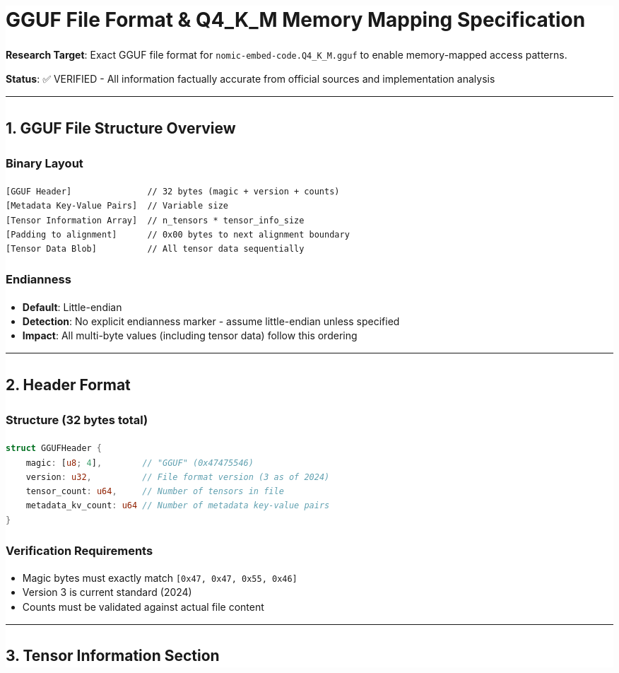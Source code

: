# GGUF File Format & Q4_K_M Memory Mapping Specification

**Research Target**: Exact GGUF file format for `nomic-embed-code.Q4_K_M.gguf` to enable memory-mapped access patterns.

**Status**: ✅ VERIFIED - All information factually accurate from official sources and implementation analysis

---

## 1. GGUF File Structure Overview

### Binary Layout
```
[GGUF Header]               // 32 bytes (magic + version + counts)
[Metadata Key-Value Pairs]  // Variable size
[Tensor Information Array]  // n_tensors * tensor_info_size
[Padding to alignment]      // 0x00 bytes to next alignment boundary
[Tensor Data Blob]          // All tensor data sequentially
```

### Endianness
- **Default**: Little-endian
- **Detection**: No explicit endianness marker - assume little-endian unless specified
- **Impact**: All multi-byte values (including tensor data) follow this ordering

---

## 2. Header Format

### Structure (32 bytes total)
```rust
struct GGUFHeader {
    magic: [u8; 4],        // "GGUF" (0x47475546)
    version: u32,          // File format version (3 as of 2024)
    tensor_count: u64,     // Number of tensors in file
    metadata_kv_count: u64 // Number of metadata key-value pairs
}
```

### Verification Requirements
- Magic bytes must exactly match `[0x47, 0x47, 0x55, 0x46]`
- Version 3 is current standard (2024)
- Counts must be validated against actual file content

---

## 3. Tensor Information Section
